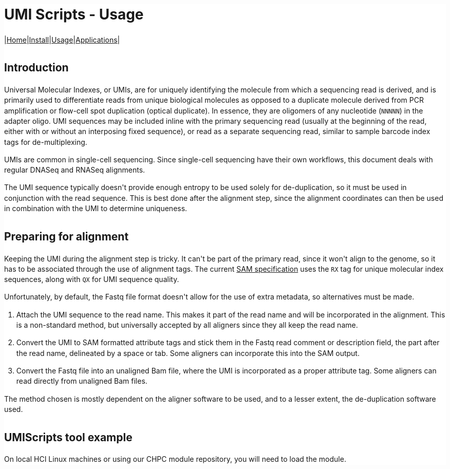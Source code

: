# UMI Scripts - Usage

|[Home](Readme.md)|[Install](Install.md)|[Usage](Usage.md)|[Applications](Applications.md)|

## Introduction

Universal Molecular Indexes, or UMIs, are for uniquely identifying the molecule from
which a sequencing read is derived, and is primarily used to differentiate reads from
unique biological molecules as opposed to a duplicate molecule derived from PCR
amplification or flow-cell spot duplication (optical duplicate). In essence, they are
oligomers of any nucleotide (`NNNNN`) in the adapter oligo. UMI sequences may be
included inline with the primary sequencing read (usually at the beginning of the
read, either with or without an interposing fixed sequence), or read as a separate
sequencing read, similar to sample barcode index tags for de-multiplexing. 

UMIs are common in single-cell sequencing. Since single-cell sequencing have their
own workflows, this document deals with regular DNASeq and RNASeq alignments.

The UMI sequence typically doesn't provide enough entropy to be used solely for
de-duplication, so it must be used in conjunction with the read sequence. This is
best done after the alignment step, since the alignment coordinates can then be used
in combination with the UMI to determine uniqueness. 

## Preparing for alignment

Keeping the UMI during the alignment step is tricky. It can't be part of the primary
read, since it won't align to the genome, so it has to be associated through the use
of alignment tags. The current
[SAM specification](http://samtools.github.io/hts-specs/SAMtags.pdf) uses the `RX`
tag for unique molecular index sequences, along with `QX` for UMI sequence quality. 

Unfortunately, by default, the Fastq file format doesn't allow for the use of extra
metadata, so alternatives must be made.

1. Attach the UMI sequence to the read name. This makes it part of the read name and
will be incorporated in the alignment. This is a non-standard method, but universally
accepted by all aligners since they all keep the read name.

2. Convert the UMI to SAM formatted attribute tags and stick them in the Fastq read
comment or description field, the part after the read name, delineated by a space or
tab. Some aligners can incorporate this into the SAM output.

3. Convert the Fastq file into an unaligned Bam file, where the UMI is incorporated
as a proper attribute tag. Some aligners can read directly from unaligned Bam files.

The method chosen is mostly dependent on the aligner software to be used, and to a
lesser extent, the de-duplication software used. 


## UMIScripts tool example

On local HCI Linux machines or using our CHPC module repository, you will need to
load the module.

